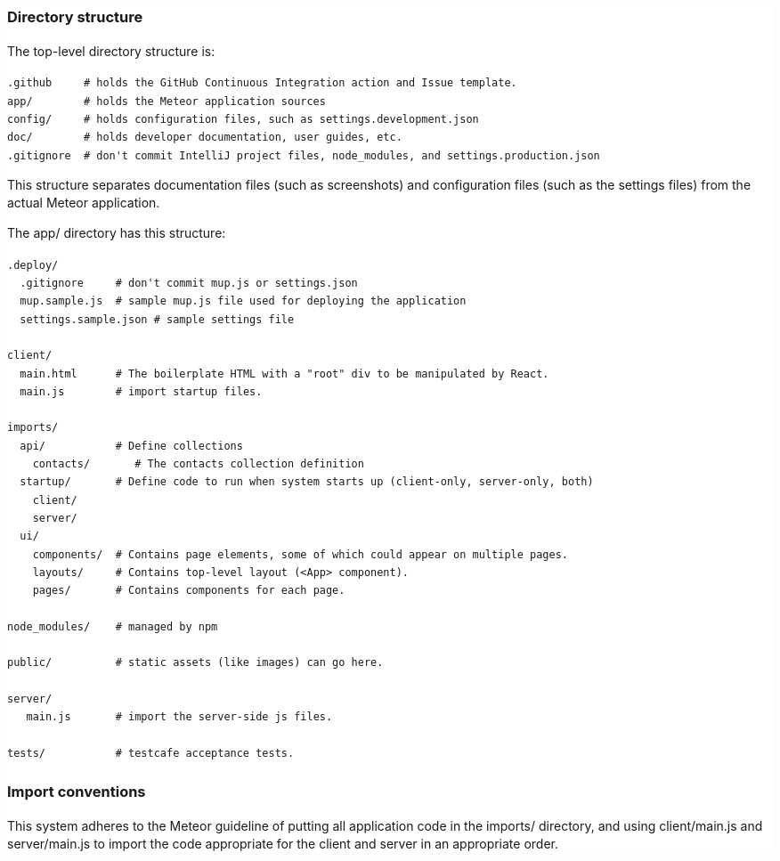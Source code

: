 ### Directory structure

The top-level directory structure is:

```
.github     # holds the GitHub Continuous Integration action and Issue template.
app/        # holds the Meteor application sources
config/     # holds configuration files, such as settings.development.json
doc/        # holds developer documentation, user guides, etc.
.gitignore  # don't commit IntelliJ project files, node_modules, and settings.production.json
```

This structure separates documentation files (such as screenshots) and configuration files (such as the settings files) from the actual Meteor application.

The app/ directory has this structure:

```
.deploy/
  .gitignore     # don't commit mup.js or settings.json
  mup.sample.js  # sample mup.js file used for deploying the application
  settings.sample.json # sample settings file
  
client/
  main.html      # The boilerplate HTML with a "root" div to be manipulated by React.
  main.js        # import startup files.

imports/
  api/           # Define collections
    contacts/       # The contacts collection definition
  startup/       # Define code to run when system starts up (client-only, server-only, both)
    client/
    server/
  ui/
    components/  # Contains page elements, some of which could appear on multiple pages.
    layouts/     # Contains top-level layout (<App> component).
    pages/       # Contains components for each page.

node_modules/    # managed by npm

public/          # static assets (like images) can go here.

server/
   main.js       # import the server-side js files.
   
tests/           # testcafe acceptance tests.
```

### Import conventions

This system adheres to the Meteor guideline of putting all application code in the imports/ directory, and using client/main.js and server/main.js to import the code appropriate for the client and server in an appropriate order.
